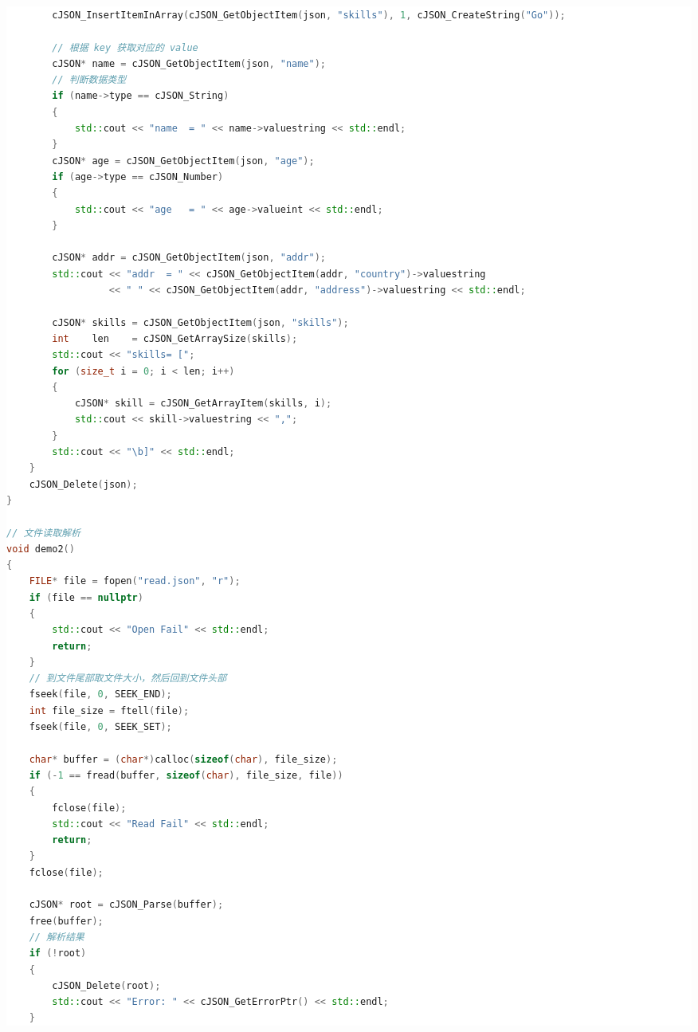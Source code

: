 ```c++
        cJSON_InsertItemInArray(cJSON_GetObjectItem(json, "skills"), 1, cJSON_CreateString("Go"));

        // 根据 key 获取对应的 value
        cJSON* name = cJSON_GetObjectItem(json, "name");
        // 判断数据类型
        if (name->type == cJSON_String)
        {
            std::cout << "name  = " << name->valuestring << std::endl;
        }
        cJSON* age = cJSON_GetObjectItem(json, "age");
        if (age->type == cJSON_Number)
        {
            std::cout << "age   = " << age->valueint << std::endl;
        }

        cJSON* addr = cJSON_GetObjectItem(json, "addr");
        std::cout << "addr  = " << cJSON_GetObjectItem(addr, "country")->valuestring
                  << " " << cJSON_GetObjectItem(addr, "address")->valuestring << std::endl;

        cJSON* skills = cJSON_GetObjectItem(json, "skills");
        int    len    = cJSON_GetArraySize(skills);
        std::cout << "skills= [";
        for (size_t i = 0; i < len; i++)
        {
            cJSON* skill = cJSON_GetArrayItem(skills, i);
            std::cout << skill->valuestring << ",";
        }
        std::cout << "\b]" << std::endl;
    }
    cJSON_Delete(json);
}

// 文件读取解析
void demo2()
{
    FILE* file = fopen("read.json", "r");
    if (file == nullptr)
    {
        std::cout << "Open Fail" << std::endl;
        return;
    }
    // 到文件尾部取文件大小，然后回到文件头部
    fseek(file, 0, SEEK_END);
    int file_size = ftell(file);
    fseek(file, 0, SEEK_SET);

    char* buffer = (char*)calloc(sizeof(char), file_size);
    if (-1 == fread(buffer, sizeof(char), file_size, file))
    {
        fclose(file);
        std::cout << "Read Fail" << std::endl;
        return;
    }
    fclose(file);

    cJSON* root = cJSON_Parse(buffer);
    free(buffer);
    // 解析结果
    if (!root)
    {
        cJSON_Delete(root);
        std::cout << "Error: " << cJSON_GetErrorPtr() << std::endl;
    }
```
